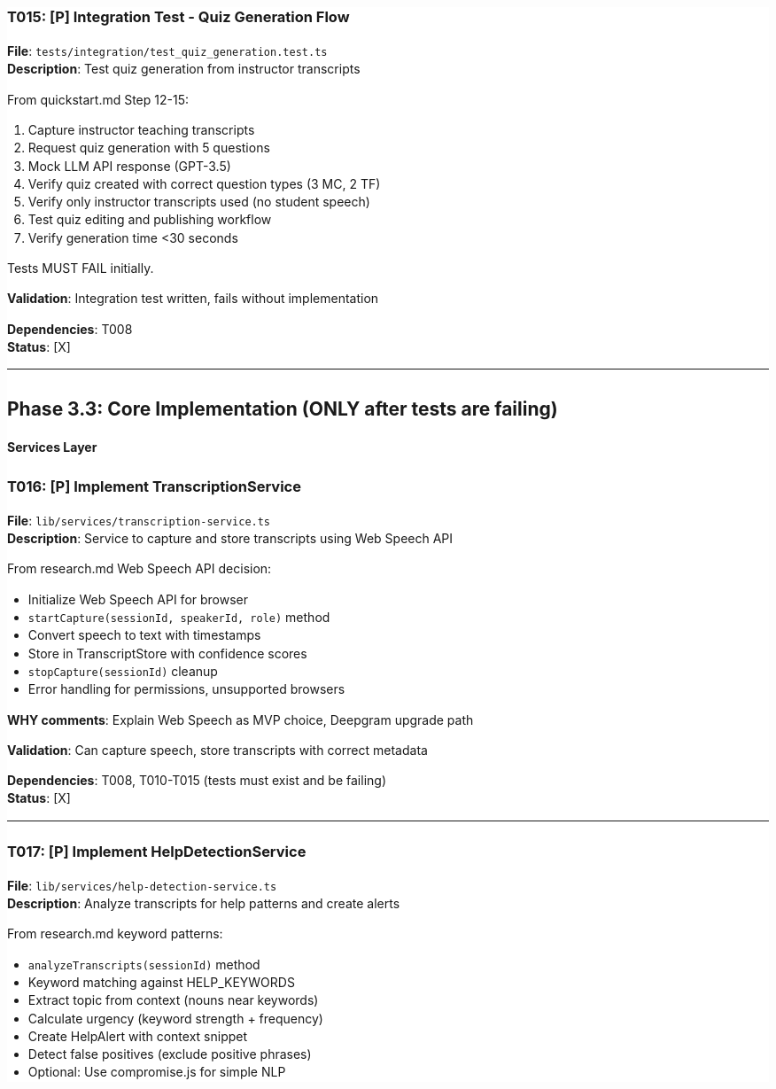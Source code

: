 
### T015: [P] Integration Test - Quiz Generation Flow
**File**: `tests/integration/test_quiz_generation.test.ts`  
**Description**: Test quiz generation from instructor transcripts

From quickstart.md Step 12-15:
1. Capture instructor teaching transcripts
2. Request quiz generation with 5 questions
3. Mock LLM API response (GPT-3.5)
4. Verify quiz created with correct question types (3 MC, 2 TF)
5. Verify only instructor transcripts used (no student speech)
6. Test quiz editing and publishing workflow
7. Verify generation time <30 seconds

Tests MUST FAIL initially.

**Validation**: Integration test written, fails without implementation

**Dependencies**: T008  
**Status**: [X]

---

## Phase 3.3: Core Implementation (ONLY after tests are failing)

**Services Layer**

### T016: [P] Implement TranscriptionService
**File**: `lib/services/transcription-service.ts`  
**Description**: Service to capture and store transcripts using Web Speech API

From research.md Web Speech API decision:
- Initialize Web Speech API for browser
- `startCapture(sessionId, speakerId, role)` method
- Convert speech to text with timestamps
- Store in TranscriptStore with confidence scores
- `stopCapture(sessionId)` cleanup
- Error handling for permissions, unsupported browsers

**WHY comments**: Explain Web Speech as MVP choice, Deepgram upgrade path

**Validation**: Can capture speech, store transcripts with correct metadata

**Dependencies**: T008, T010-T015 (tests must exist and be failing)  
**Status**: [X]

---

### T017: [P] Implement HelpDetectionService  
**File**: `lib/services/help-detection-service.ts`  
**Description**: Analyze transcripts for help patterns and create alerts

From research.md keyword patterns:
- `analyzeTranscripts(sessionId)` method
- Keyword matching against HELP_KEYWORDS
- Extract topic from context (nouns near keywords)
- Calculate urgency (keyword strength + frequency)
- Create HelpAlert with context snippet
- Detect false positives (exclude positive phrases)
- Optional: Use compromise.js for simple NLP

